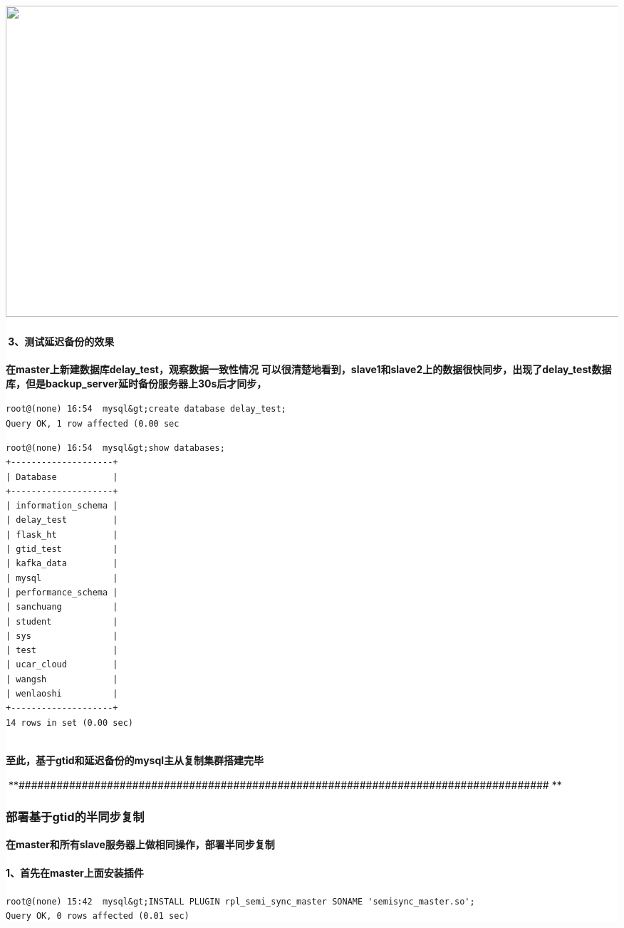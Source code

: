 <img alt="" height="437" src="https://img-blog.csdnimg.cn/b65bbd17c9744b5fba3f0f9f77eeba0e.png" width="1200">

####  3、测试延迟备份的效果

>  
 **在master上新建数据库delay_test，观察数据一致性情况** 
 **可以很清楚地看到，slave1和slave2上的数据很快同步，出现了delay_test数据库，但是backup_server延时备份服务器上30s后才同步，** 


```
root@(none) 16:54  mysql&gt;create database delay_test;
Query OK, 1 row affected (0.00 sec
```

```
root@(none) 16:54  mysql&gt;show databases;
+--------------------+
| Database           |
+--------------------+
| information_schema |
| delay_test         |
| flask_ht           |
| gtid_test          |
| kafka_data         |
| mysql              |
| performance_schema |
| sanchuang          |
| student            |
| sys                |
| test               |
| ucar_cloud         |
| wangsh             |
| wenlaoshi          |
+--------------------+
14 rows in set (0.00 sec)


```

>  
 **至此，基于gtid和延迟备份的mysql主从复制集群搭建完毕** 


 **#################################################################################### **

### 部署基于gtid的半同步复制

>  
 **在master和所有slave服务器上做相同操作，部署半同步复制** 


#### 1、首先在master上面安装插件

```
root@(none) 15:42  mysql&gt;INSTALL PLUGIN rpl_semi_sync_master SONAME 'semisync_master.so';
Query OK, 0 rows affected (0.01 sec)
```
